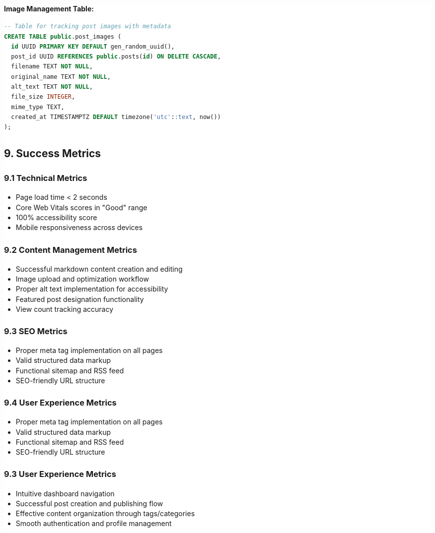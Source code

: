 **Image Management Table:**

```sql
-- Table for tracking post images with metadata
CREATE TABLE public.post_images (
  id UUID PRIMARY KEY DEFAULT gen_random_uuid(),
  post_id UUID REFERENCES public.posts(id) ON DELETE CASCADE,
  filename TEXT NOT NULL,
  original_name TEXT NOT NULL,
  alt_text TEXT NOT NULL,
  file_size INTEGER,
  mime_type TEXT,
  created_at TIMESTAMPTZ DEFAULT timezone('utc'::text, now())
);
```

## 9. Success Metrics

### 9.1 Technical Metrics

- Page load time < 2 seconds
- Core Web Vitals scores in "Good" range
- 100% accessibility score
- Mobile responsiveness across devices

### 9.2 Content Management Metrics

- Successful markdown content creation and editing
- Image upload and optimization workflow
- Proper alt text implementation for accessibility
- Featured post designation functionality
- View count tracking accuracy

### 9.3 SEO Metrics

- Proper meta tag implementation on all pages
- Valid structured data markup
- Functional sitemap and RSS feed
- SEO-friendly URL structure

### 9.4 User Experience Metrics

- Proper meta tag implementation on all pages
- Valid structured data markup
- Functional sitemap and RSS feed
- SEO-friendly URL structure

### 9.3 User Experience Metrics

- Intuitive dashboard navigation
- Successful post creation and publishing flow
- Effective content organization through tags/categories
- Smooth authentication and profile management

